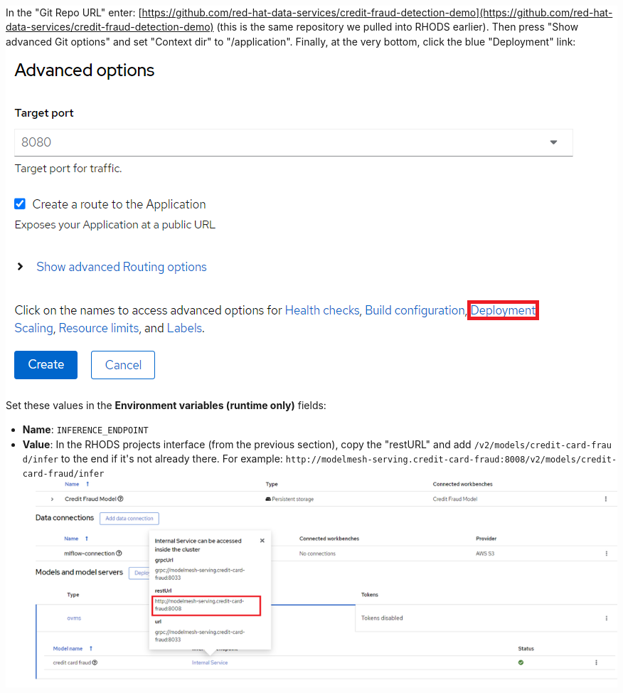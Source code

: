 
In the "Git Repo URL" enter: [https://github.com/red-hat-data-services/credit-fraud-detection-demo](https://github.com/red-hat-data-services/credit-fraud-detection-demo) (this is the same repository we pulled into RHODS earlier).
Then press "Show advanced Git options" and set "Context dir" to "/application".
Finally, at the very bottom, click the blue "Deployment" link:

![Deployment Options](img/Deployment_Options.png)

Set these values in the **Environment variables (runtime only)** fields:

- **Name**: `INFERENCE_ENDPOINT`
- **Value**: In the RHODS projects interface (from the previous section), copy the "restURL" and add `/v2/models/credit-card-fraud/infer` to the end if it's not already there. For example: `http://modelmesh-serving.credit-card-fraud:8008/v2/models/credit-card-fraud/infer`
![Model Serving UR](img/Model_Serving_URL.png)
